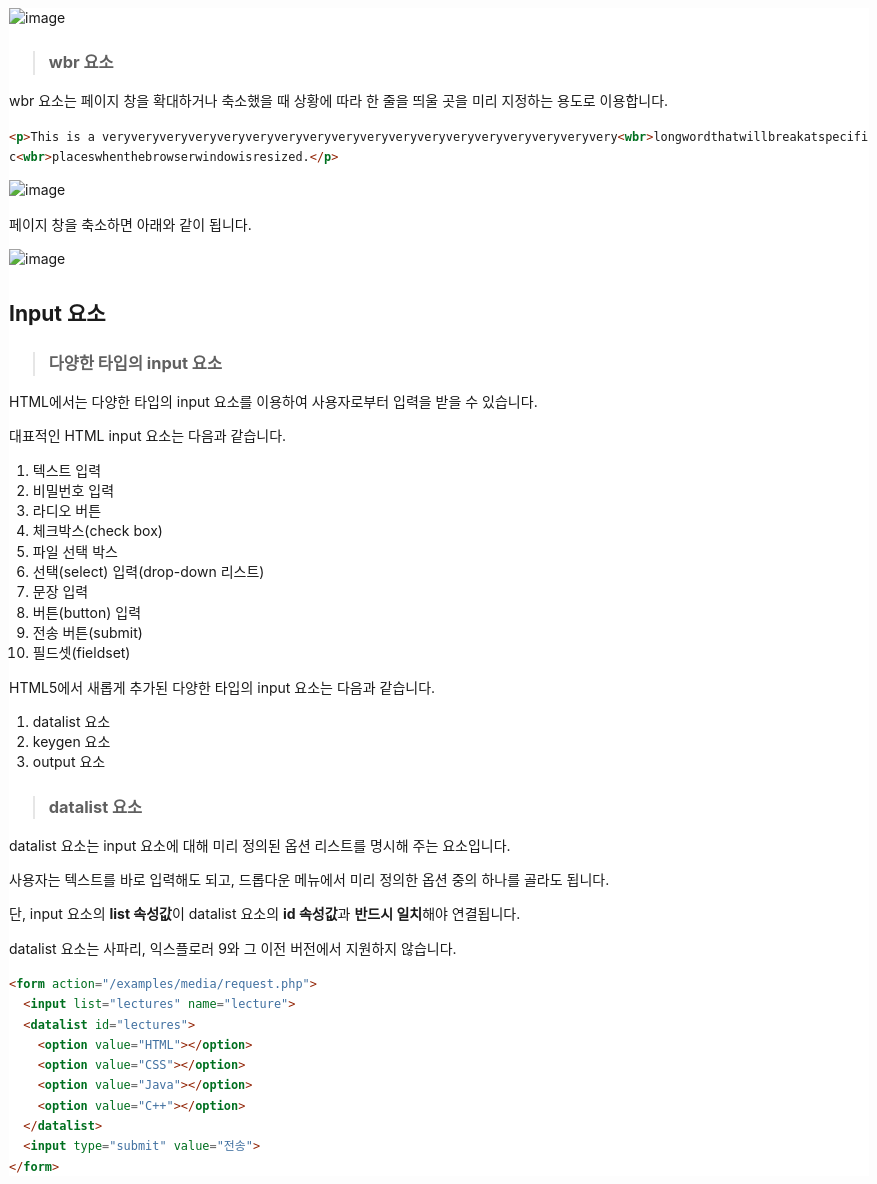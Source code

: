 ![image](https://user-images.githubusercontent.com/43658658/126897573-514b5dd8-d1f3-4df9-a5cb-db2cbf45dbf9.png)

> <h3>wbr 요소</h3>

wbr 요소는 페이지 창을 확대하거나 축소했을 때 상황에 따라 한 줄을 띄울 곳을 미리 지정하는 용도로 이용합니다.

``` html
<p>This is a veryveryveryveryveryveryveryveryveryveryveryveryveryveryveryveryveryvery<wbr>longwordthatwillbreakatspecific<wbr>placeswhenthebrowserwindowisresized.</p>
```

![image](https://user-images.githubusercontent.com/43658658/126897632-e9984471-06dd-4ec4-8587-5e02c34529e2.png)

페이지 창을 축소하면 아래와 같이 됩니다.

![image](https://user-images.githubusercontent.com/43658658/126897640-86f26964-5ec5-4187-989b-3784162bc532.png)

## Input 요소

> <h3>다양한 타입의 input 요소</h3>

HTML에서는 다양한 타입의 input 요소를 이용하여 사용자로부터 입력을 받을 수 있습니다.

대표적인 HTML input 요소는 다음과 같습니다.

1. 텍스트 입력
2. 비밀번호 입력
3. 라디오 버튼
4. 체크박스(check box)
5. 파일 선택 박스
6. 선택(select) 입력(drop-down 리스트)
7. 문장 입력
8. 버튼(button) 입력
9. 전송 버튼(submit)
10. 필드셋(fieldset)

HTML5에서 새롭게 추가된 다양한 타입의 input 요소는 다음과 같습니다.

1. datalist 요소
2. keygen 요소
3. output 요소

> <h3>datalist 요소</h3>

datalist 요소는 input 요소에 대해 미리 정의된 옵션 리스트를 명시해 주는 요소입니다.

사용자는 텍스트를 바로 입력해도 되고, 드롭다운 메뉴에서 미리 정의한 옵션 중의 하나를 골라도 됩니다.

단, input 요소의 **list 속성값**이 datalist 요소의 **id 속성값**과 **반드시 일치**해야 연결됩니다.

datalist 요소는 사파리, 익스플로러 9와 그 이전 버전에서 지원하지 않습니다.

``` html
<form action="/examples/media/request.php">
  <input list="lectures" name="lecture">
  <datalist id="lectures">
    <option value="HTML"></option>
    <option value="CSS"></option>
    <option value="Java"></option>
    <option value="C++"></option>
  </datalist>
  <input type="submit" value="전송">
</form>
```
